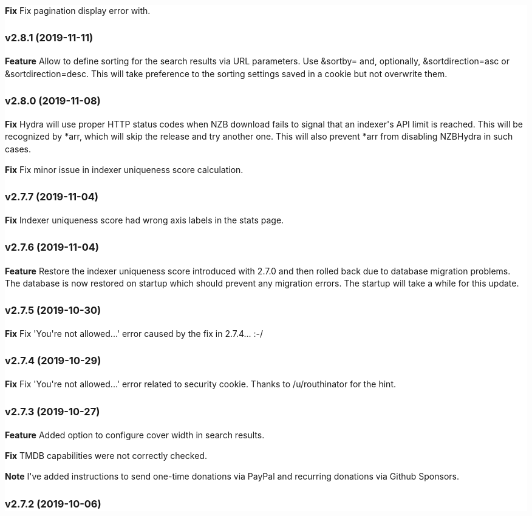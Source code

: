 **Fix** Fix pagination display error with.



### v2.8.1 (2019-11-11)

**Feature** Allow to define sorting for the search results via URL parameters. Use &sortby=<column> and, optionally, &sortdirection=asc or &sortdirection=desc. This will take preference to the sorting settings saved in a cookie but not overwrite them.



### v2.8.0 (2019-11-08)

**Fix** Hydra will use proper HTTP status codes when NZB download fails to signal that an indexer's API limit is reached. This will be recognized by *arr, which will skip the release and try another one. This will also prevent *arr from disabling NZBHydra in such cases.

**Fix** Fix minor issue in indexer uniqueness score calculation.



### v2.7.7 (2019-11-04)

**Fix** Indexer uniqueness score had wrong axis labels in the stats page.



### v2.7.6 (2019-11-04)

**Feature** Restore the indexer uniqueness score introduced with 2.7.0 and then rolled back due to database migration problems. The database is now restored on startup which should prevent any migration errors. The startup will take a while for this update.



### v2.7.5 (2019-10-30)

**Fix** Fix 'You're not allowed...' error caused by the fix in 2.7.4... :-/



### v2.7.4 (2019-10-29)

**Fix** Fix 'You're not allowed...' error related to security cookie. Thanks to /u/routhinator for the hint.



### v2.7.3 (2019-10-27)

**Feature** Added option to configure cover width in search results.

**Fix** TMDB capabilities were not correctly checked.

**Note** I've added instructions to send one-time donations via PayPal and recurring donations via Github Sponsors.



### v2.7.2 (2019-10-06)
